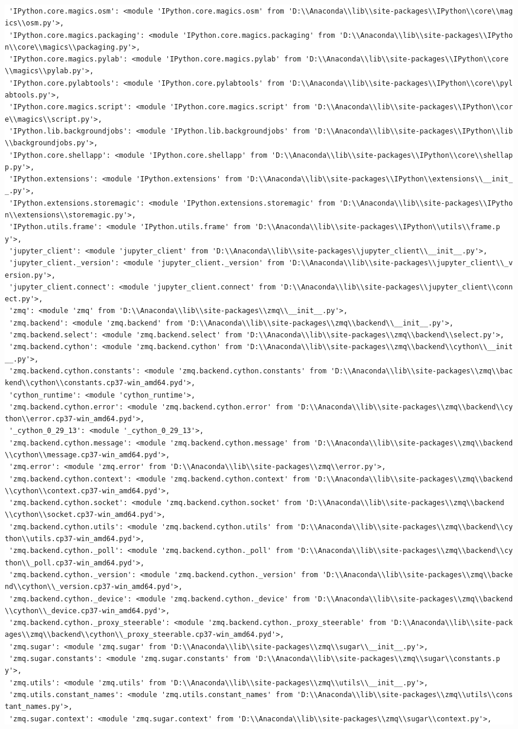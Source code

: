      'IPython.core.magics.osm': <module 'IPython.core.magics.osm' from 'D:\\Anaconda\\lib\\site-packages\\IPython\\core\\magics\\osm.py'>,
     'IPython.core.magics.packaging': <module 'IPython.core.magics.packaging' from 'D:\\Anaconda\\lib\\site-packages\\IPython\\core\\magics\\packaging.py'>,
     'IPython.core.magics.pylab': <module 'IPython.core.magics.pylab' from 'D:\\Anaconda\\lib\\site-packages\\IPython\\core\\magics\\pylab.py'>,
     'IPython.core.pylabtools': <module 'IPython.core.pylabtools' from 'D:\\Anaconda\\lib\\site-packages\\IPython\\core\\pylabtools.py'>,
     'IPython.core.magics.script': <module 'IPython.core.magics.script' from 'D:\\Anaconda\\lib\\site-packages\\IPython\\core\\magics\\script.py'>,
     'IPython.lib.backgroundjobs': <module 'IPython.lib.backgroundjobs' from 'D:\\Anaconda\\lib\\site-packages\\IPython\\lib\\backgroundjobs.py'>,
     'IPython.core.shellapp': <module 'IPython.core.shellapp' from 'D:\\Anaconda\\lib\\site-packages\\IPython\\core\\shellapp.py'>,
     'IPython.extensions': <module 'IPython.extensions' from 'D:\\Anaconda\\lib\\site-packages\\IPython\\extensions\\__init__.py'>,
     'IPython.extensions.storemagic': <module 'IPython.extensions.storemagic' from 'D:\\Anaconda\\lib\\site-packages\\IPython\\extensions\\storemagic.py'>,
     'IPython.utils.frame': <module 'IPython.utils.frame' from 'D:\\Anaconda\\lib\\site-packages\\IPython\\utils\\frame.py'>,
     'jupyter_client': <module 'jupyter_client' from 'D:\\Anaconda\\lib\\site-packages\\jupyter_client\\__init__.py'>,
     'jupyter_client._version': <module 'jupyter_client._version' from 'D:\\Anaconda\\lib\\site-packages\\jupyter_client\\_version.py'>,
     'jupyter_client.connect': <module 'jupyter_client.connect' from 'D:\\Anaconda\\lib\\site-packages\\jupyter_client\\connect.py'>,
     'zmq': <module 'zmq' from 'D:\\Anaconda\\lib\\site-packages\\zmq\\__init__.py'>,
     'zmq.backend': <module 'zmq.backend' from 'D:\\Anaconda\\lib\\site-packages\\zmq\\backend\\__init__.py'>,
     'zmq.backend.select': <module 'zmq.backend.select' from 'D:\\Anaconda\\lib\\site-packages\\zmq\\backend\\select.py'>,
     'zmq.backend.cython': <module 'zmq.backend.cython' from 'D:\\Anaconda\\lib\\site-packages\\zmq\\backend\\cython\\__init__.py'>,
     'zmq.backend.cython.constants': <module 'zmq.backend.cython.constants' from 'D:\\Anaconda\\lib\\site-packages\\zmq\\backend\\cython\\constants.cp37-win_amd64.pyd'>,
     'cython_runtime': <module 'cython_runtime'>,
     'zmq.backend.cython.error': <module 'zmq.backend.cython.error' from 'D:\\Anaconda\\lib\\site-packages\\zmq\\backend\\cython\\error.cp37-win_amd64.pyd'>,
     '_cython_0_29_13': <module '_cython_0_29_13'>,
     'zmq.backend.cython.message': <module 'zmq.backend.cython.message' from 'D:\\Anaconda\\lib\\site-packages\\zmq\\backend\\cython\\message.cp37-win_amd64.pyd'>,
     'zmq.error': <module 'zmq.error' from 'D:\\Anaconda\\lib\\site-packages\\zmq\\error.py'>,
     'zmq.backend.cython.context': <module 'zmq.backend.cython.context' from 'D:\\Anaconda\\lib\\site-packages\\zmq\\backend\\cython\\context.cp37-win_amd64.pyd'>,
     'zmq.backend.cython.socket': <module 'zmq.backend.cython.socket' from 'D:\\Anaconda\\lib\\site-packages\\zmq\\backend\\cython\\socket.cp37-win_amd64.pyd'>,
     'zmq.backend.cython.utils': <module 'zmq.backend.cython.utils' from 'D:\\Anaconda\\lib\\site-packages\\zmq\\backend\\cython\\utils.cp37-win_amd64.pyd'>,
     'zmq.backend.cython._poll': <module 'zmq.backend.cython._poll' from 'D:\\Anaconda\\lib\\site-packages\\zmq\\backend\\cython\\_poll.cp37-win_amd64.pyd'>,
     'zmq.backend.cython._version': <module 'zmq.backend.cython._version' from 'D:\\Anaconda\\lib\\site-packages\\zmq\\backend\\cython\\_version.cp37-win_amd64.pyd'>,
     'zmq.backend.cython._device': <module 'zmq.backend.cython._device' from 'D:\\Anaconda\\lib\\site-packages\\zmq\\backend\\cython\\_device.cp37-win_amd64.pyd'>,
     'zmq.backend.cython._proxy_steerable': <module 'zmq.backend.cython._proxy_steerable' from 'D:\\Anaconda\\lib\\site-packages\\zmq\\backend\\cython\\_proxy_steerable.cp37-win_amd64.pyd'>,
     'zmq.sugar': <module 'zmq.sugar' from 'D:\\Anaconda\\lib\\site-packages\\zmq\\sugar\\__init__.py'>,
     'zmq.sugar.constants': <module 'zmq.sugar.constants' from 'D:\\Anaconda\\lib\\site-packages\\zmq\\sugar\\constants.py'>,
     'zmq.utils': <module 'zmq.utils' from 'D:\\Anaconda\\lib\\site-packages\\zmq\\utils\\__init__.py'>,
     'zmq.utils.constant_names': <module 'zmq.utils.constant_names' from 'D:\\Anaconda\\lib\\site-packages\\zmq\\utils\\constant_names.py'>,
     'zmq.sugar.context': <module 'zmq.sugar.context' from 'D:\\Anaconda\\lib\\site-packages\\zmq\\sugar\\context.py'>,